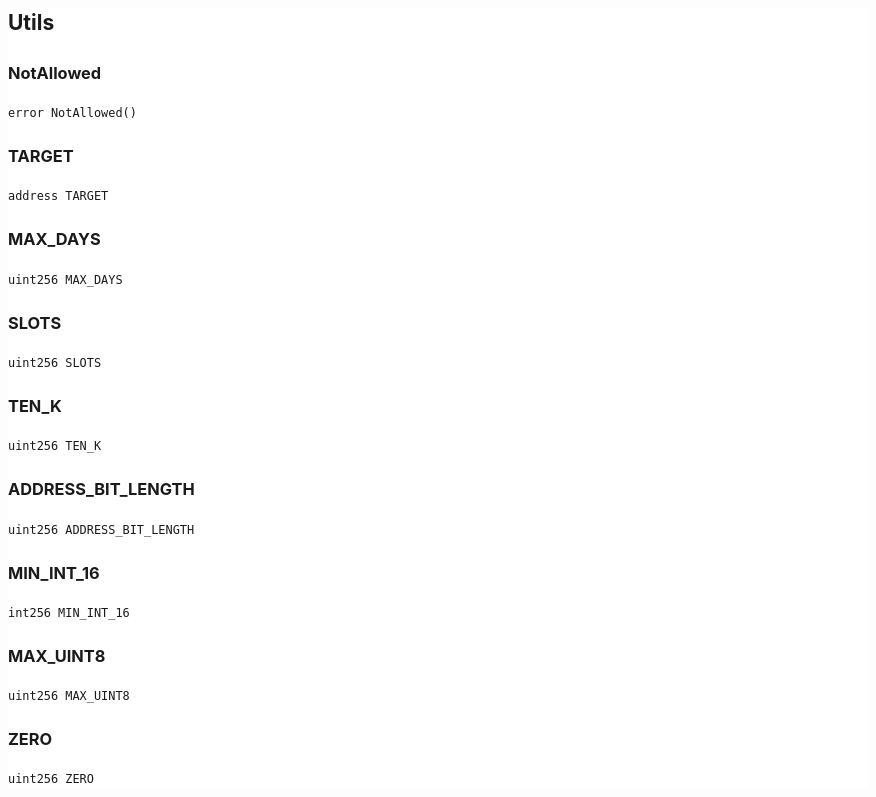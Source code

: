 ## Utils

### NotAllowed

```solidity
error NotAllowed()
```

### TARGET

```solidity
address TARGET
```

### MAX_DAYS

```solidity
uint256 MAX_DAYS
```

### SLOTS

```solidity
uint256 SLOTS
```

### TEN_K

```solidity
uint256 TEN_K
```

### ADDRESS_BIT_LENGTH

```solidity
uint256 ADDRESS_BIT_LENGTH
```

### MIN_INT_16

```solidity
int256 MIN_INT_16
```

### MAX_UINT8

```solidity
uint256 MAX_UINT8
```

### ZERO

```solidity
uint256 ZERO
```
